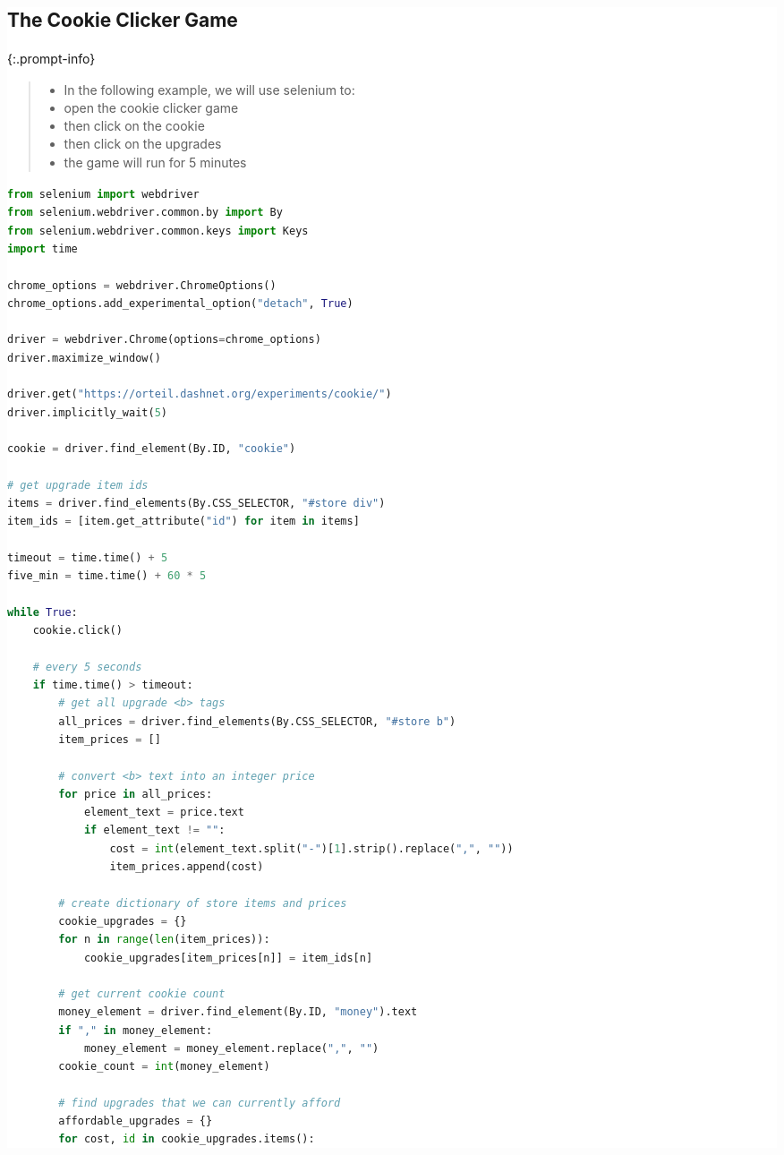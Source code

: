 ## The Cookie Clicker Game

{:.prompt-info}

> - In the following example, we will use selenium to:
> - open the cookie clicker game
> - then click on the cookie
> - then click on the upgrades
> - the game will run for 5 minutes

```python
from selenium import webdriver
from selenium.webdriver.common.by import By
from selenium.webdriver.common.keys import Keys
import time

chrome_options = webdriver.ChromeOptions()
chrome_options.add_experimental_option("detach", True)

driver = webdriver.Chrome(options=chrome_options)
driver.maximize_window()

driver.get("https://orteil.dashnet.org/experiments/cookie/")
driver.implicitly_wait(5)

cookie = driver.find_element(By.ID, "cookie")

# get upgrade item ids
items = driver.find_elements(By.CSS_SELECTOR, "#store div")
item_ids = [item.get_attribute("id") for item in items]

timeout = time.time() + 5
five_min = time.time() + 60 * 5

while True:
    cookie.click()

    # every 5 seconds
    if time.time() > timeout:
        # get all upgrade <b> tags
        all_prices = driver.find_elements(By.CSS_SELECTOR, "#store b")
        item_prices = []

        # convert <b> text into an integer price
        for price in all_prices:
            element_text = price.text
            if element_text != "":
                cost = int(element_text.split("-")[1].strip().replace(",", ""))
                item_prices.append(cost)

        # create dictionary of store items and prices
        cookie_upgrades = {}
        for n in range(len(item_prices)):
            cookie_upgrades[item_prices[n]] = item_ids[n]

        # get current cookie count
        money_element = driver.find_element(By.ID, "money").text
        if "," in money_element:
            money_element = money_element.replace(",", "")
        cookie_count = int(money_element)

        # find upgrades that we can currently afford
        affordable_upgrades = {}
        for cost, id in cookie_upgrades.items():
```